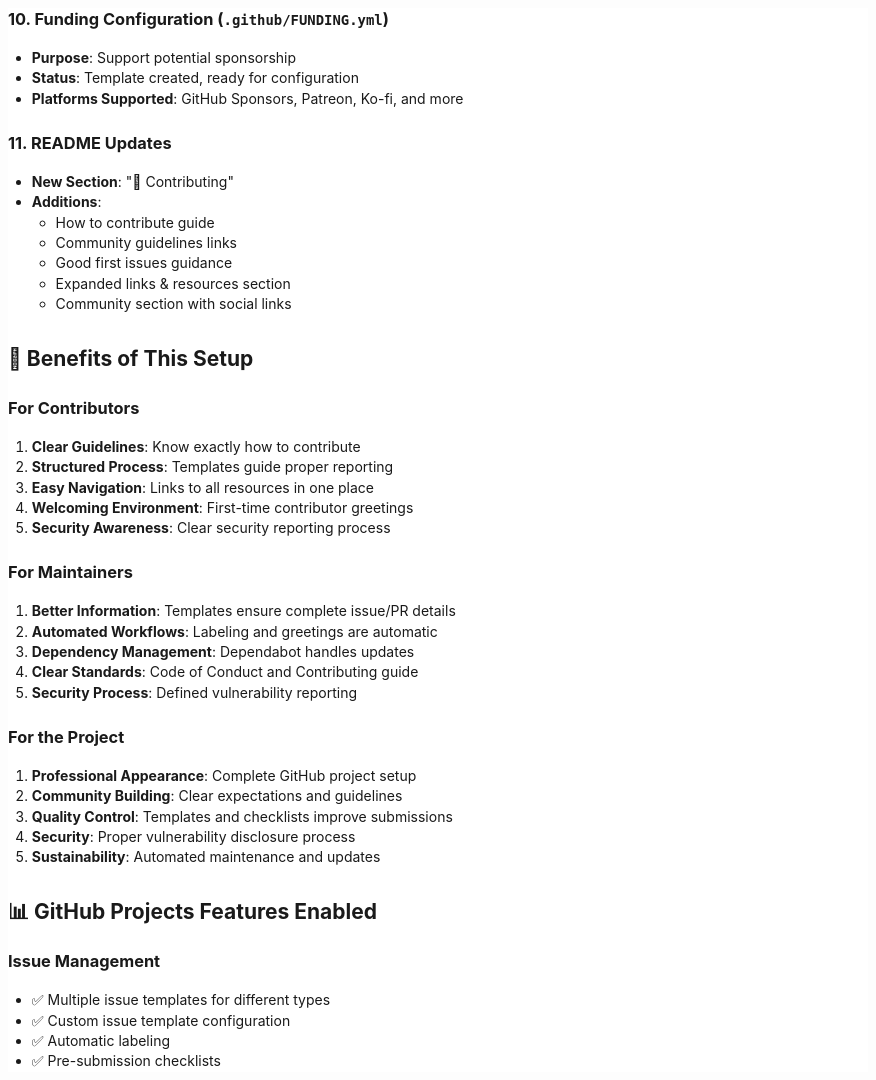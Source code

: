 ### 10. Funding Configuration (`.github/FUNDING.yml`)

- **Purpose**: Support potential sponsorship
- **Status**: Template created, ready for configuration
- **Platforms Supported**: GitHub Sponsors, Patreon, Ko-fi, and more

### 11. README Updates

- **New Section**: "🤝 Contributing"
- **Additions**:
  - How to contribute guide
  - Community guidelines links
  - Good first issues guidance
  - Expanded links & resources section
  - Community section with social links

## 🎯 Benefits of This Setup

### For Contributors

1. **Clear Guidelines**: Know exactly how to contribute
2. **Structured Process**: Templates guide proper reporting
3. **Easy Navigation**: Links to all resources in one place
4. **Welcoming Environment**: First-time contributor greetings
5. **Security Awareness**: Clear security reporting process

### For Maintainers

1. **Better Information**: Templates ensure complete issue/PR details
2. **Automated Workflows**: Labeling and greetings are automatic
3. **Dependency Management**: Dependabot handles updates
4. **Clear Standards**: Code of Conduct and Contributing guide
5. **Security Process**: Defined vulnerability reporting

### For the Project

1. **Professional Appearance**: Complete GitHub project setup
2. **Community Building**: Clear expectations and guidelines
3. **Quality Control**: Templates and checklists improve submissions
4. **Security**: Proper vulnerability disclosure process
5. **Sustainability**: Automated maintenance and updates

## 📊 GitHub Projects Features Enabled

### Issue Management
- ✅ Multiple issue templates for different types
- ✅ Custom issue template configuration
- ✅ Automatic labeling
- ✅ Pre-submission checklists
